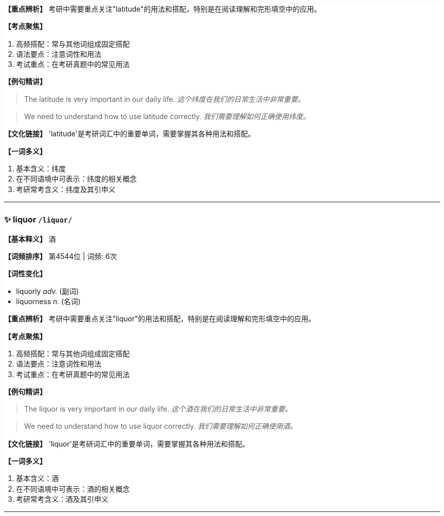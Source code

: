 **【重点辨析】**
考研中需要重点关注"latitude"的用法和搭配，特别是在阅读理解和完形填空中的应用。

**【考点聚焦】**
1. 高频搭配：常与其他词组成固定搭配
2. 语法要点：注意词性和用法
3. 考试重点：在考研真题中的常见用法

**【例句精讲】**
> The latitude is very important in our daily life.
> *这个纬度在我们的日常生活中非常重要。*

> We need to understand how to use latitude correctly.
> *我们需要理解如何正确使用纬度。*

**【文化链接】**
'latitude'是考研词汇中的重要单词，需要掌握其各种用法和搭配。

**【一词多义】**
1. 基本含义：纬度
2. 在不同语境中可表示：纬度的相关概念
3. 考研常考含义：纬度及其引申义

---
### ✨ liquor `/liquor/`

**【基本释义】** 酒

**【词频排序】** 第4544位 | 词频: 6次

**【词性变化】**
- liquorly *adv.* (副词)
- liquorness *n.* (名词)

**【重点辨析】**
考研中需要重点关注"liquor"的用法和搭配，特别是在阅读理解和完形填空中的应用。

**【考点聚焦】**
1. 高频搭配：常与其他词组成固定搭配
2. 语法要点：注意词性和用法
3. 考试重点：在考研真题中的常见用法

**【例句精讲】**
> The liquor is very important in our daily life.
> *这个酒在我们的日常生活中非常重要。*

> We need to understand how to use liquor correctly.
> *我们需要理解如何正确使用酒。*

**【文化链接】**
'liquor'是考研词汇中的重要单词，需要掌握其各种用法和搭配。

**【一词多义】**
1. 基本含义：酒
2. 在不同语境中可表示：酒的相关概念
3. 考研常考含义：酒及其引申义

---